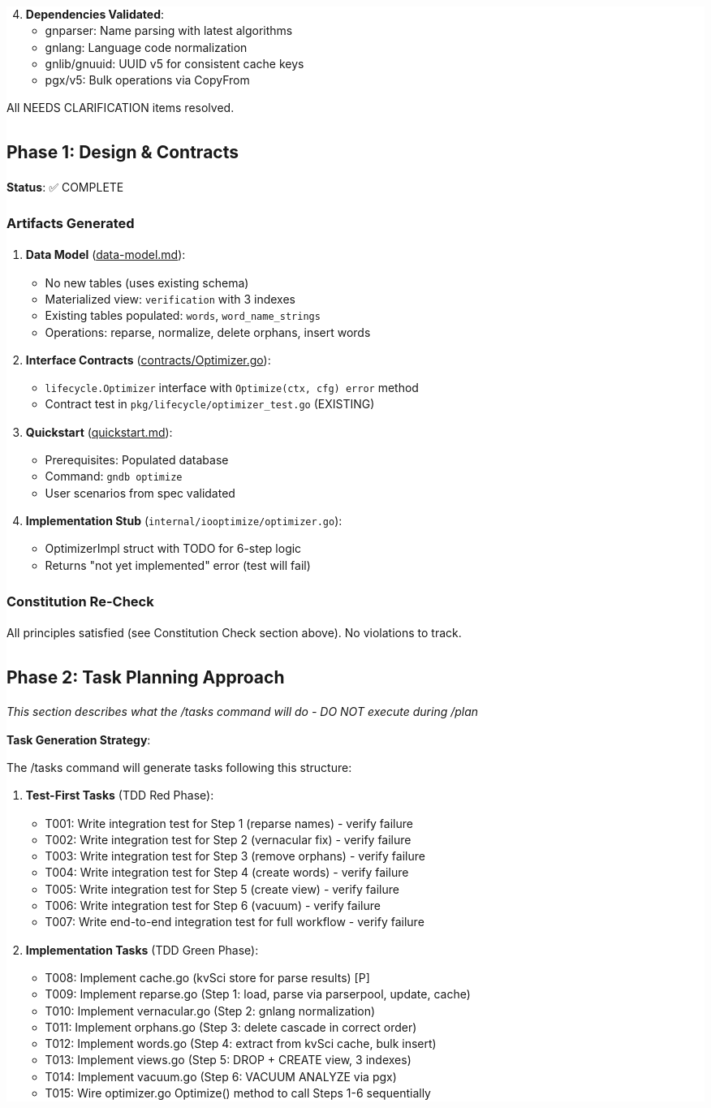 4. **Dependencies Validated**:
   - gnparser: Name parsing with latest algorithms
   - gnlang: Language code normalization
   - gnlib/gnuuid: UUID v5 for consistent cache keys
   - pgx/v5: Bulk operations via CopyFrom

All NEEDS CLARIFICATION items resolved.

## Phase 1: Design & Contracts

**Status**: ✅ COMPLETE

### Artifacts Generated

1. **Data Model** ([data-model.md](data-model.md)):
   - No new tables (uses existing schema)
   - Materialized view: `verification` with 3 indexes
   - Existing tables populated: `words`, `word_name_strings`
   - Operations: reparse, normalize, delete orphans, insert words

2. **Interface Contracts** ([contracts/Optimizer.go](contracts/Optimizer.go)):
   - `lifecycle.Optimizer` interface with `Optimize(ctx, cfg) error` method
   - Contract test in `pkg/lifecycle/optimizer_test.go` (EXISTING)

3. **Quickstart** ([quickstart.md](quickstart.md)):
   - Prerequisites: Populated database
   - Command: `gndb optimize`
   - User scenarios from spec validated

4. **Implementation Stub** (`internal/iooptimize/optimizer.go`):
   - OptimizerImpl struct with TODO for 6-step logic
   - Returns "not yet implemented" error (test will fail)

### Constitution Re-Check

All principles satisfied (see Constitution Check section above). No violations to track.

## Phase 2: Task Planning Approach
*This section describes what the /tasks command will do - DO NOT execute during /plan*

**Task Generation Strategy**:

The /tasks command will generate tasks following this structure:

1. **Test-First Tasks** (TDD Red Phase):
   - T001: Write integration test for Step 1 (reparse names) - verify failure
   - T002: Write integration test for Step 2 (vernacular fix) - verify failure
   - T003: Write integration test for Step 3 (remove orphans) - verify failure
   - T004: Write integration test for Step 4 (create words) - verify failure
   - T005: Write integration test for Step 5 (create view) - verify failure
   - T006: Write integration test for Step 6 (vacuum) - verify failure
   - T007: Write end-to-end integration test for full workflow - verify failure

2. **Implementation Tasks** (TDD Green Phase):
   - T008: Implement cache.go (kvSci store for parse results) [P]
   - T009: Implement reparse.go (Step 1: load, parse via parserpool, update, cache)
   - T010: Implement vernacular.go (Step 2: gnlang normalization)
   - T011: Implement orphans.go (Step 3: delete cascade in correct order)
   - T012: Implement words.go (Step 4: extract from kvSci cache, bulk insert)
   - T013: Implement views.go (Step 5: DROP + CREATE view, 3 indexes)
   - T014: Implement vacuum.go (Step 6: VACUUM ANALYZE via pgx)
   - T015: Wire optimizer.go Optimize() method to call Steps 1-6 sequentially
